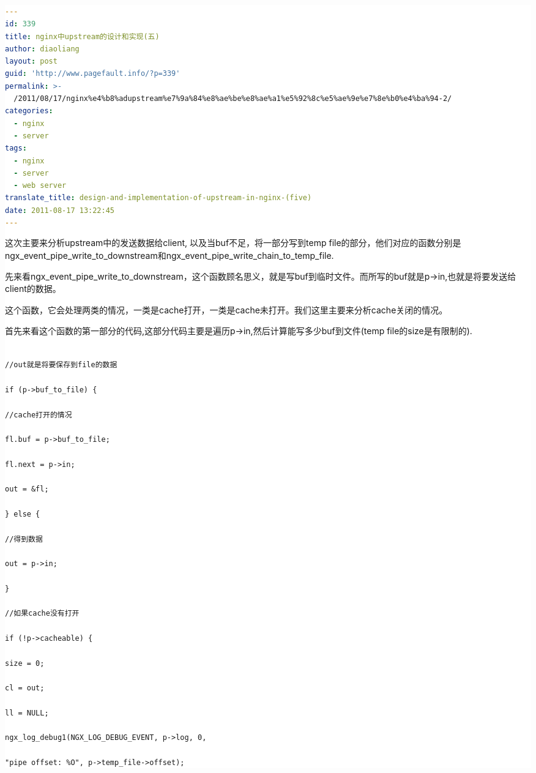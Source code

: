 ```yaml
---
id: 339
title: nginx中upstream的设计和实现(五)
author: diaoliang
layout: post
guid: 'http://www.pagefault.info/?p=339'
permalink: >-
  /2011/08/17/nginx%e4%b8%adupstream%e7%9a%84%e8%ae%be%e8%ae%a1%e5%92%8c%e5%ae%9e%e7%8e%b0%e4%ba%94-2/
categories:
  - nginx
  - server
tags:
  - nginx
  - server
  - web server
translate_title: design-and-implementation-of-upstream-in-nginx-(five)
date: 2011-08-17 13:22:45
---
```

这次主要来分析upstream中的发送数据给client, 以及当buf不足，将一部分写到temp file的部分，他们对应的函数分别是ngx_event_pipe_write_to_downstream和ngx_event_pipe_write_chain_to_temp_file.

先来看ngx_event_pipe_write_to_downstream，这个函数顾名思义，就是写buf到临时文件。而所写的buf就是p->in,也就是将要发送给client的数据。
  
这个函数，它会处理两类的情况，一类是cache打开，一类是cache未打开。我们这里主要来分析cache关闭的情况。

首先来看这个函数的第一部分的代码,这部分代码主要是遍历p->in,然后计算能写多少buf到文件(temp file的size是有限制的).

```
  
//out就是将要保存到file的数据
      
if (p->buf_to_file) {
  
//cache打开的情况
          
fl.buf = p->buf_to_file;
          
fl.next = p->in;
          
out = &fl;

} else {
  
//得到数据
          
out = p->in;
      
}
  
//如果cache没有打开
      
if (!p->cacheable) {

size = 0;
          
cl = out;
          
ll = NULL;

ngx_log_debug1(NGX_LOG_DEBUG_EVENT, p->log, 0,
                         
"pipe offset: %O", p->temp_file->offset);
```